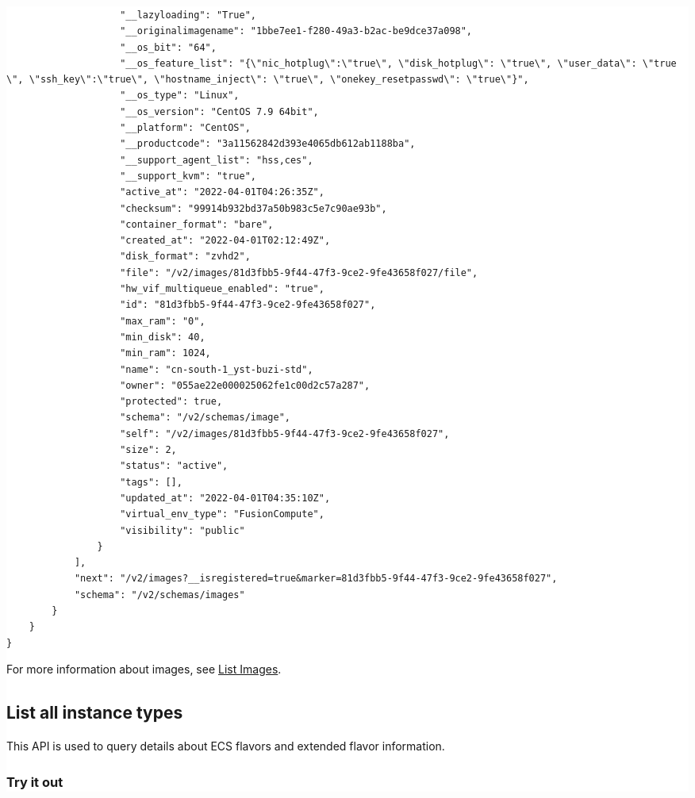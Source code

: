 ```shell
                    "__lazyloading": "True",
                    "__originalimagename": "1bbe7ee1-f280-49a3-b2ac-be9dce37a098",
                    "__os_bit": "64",
                    "__os_feature_list": "{\"nic_hotplug\":\"true\", \"disk_hotplug\": \"true\", \"user_data\": \"true\", \"ssh_key\":\"true\", \"hostname_inject\": \"true\", \"onekey_resetpasswd\": \"true\"}",
                    "__os_type": "Linux",
                    "__os_version": "CentOS 7.9 64bit",
                    "__platform": "CentOS",
                    "__productcode": "3a11562842d393e4065db612ab1188ba",
                    "__support_agent_list": "hss,ces",
                    "__support_kvm": "true",
                    "active_at": "2022-04-01T04:26:35Z",
                    "checksum": "99914b932bd37a50b983c5e7c90ae93b",
                    "container_format": "bare",
                    "created_at": "2022-04-01T02:12:49Z",
                    "disk_format": "zvhd2",
                    "file": "/v2/images/81d3fbb5-9f44-47f3-9ce2-9fe43658f027/file",
                    "hw_vif_multiqueue_enabled": "true",
                    "id": "81d3fbb5-9f44-47f3-9ce2-9fe43658f027",
                    "max_ram": "0",
                    "min_disk": 40,
                    "min_ram": 1024,
                    "name": "cn-south-1_yst-buzi-std",
                    "owner": "055ae22e000025062fe1c00d2c57a287",
                    "protected": true,
                    "schema": "/v2/schemas/image",
                    "self": "/v2/images/81d3fbb5-9f44-47f3-9ce2-9fe43658f027",
                    "size": 2,
                    "status": "active",
                    "tags": [],
                    "updated_at": "2022-04-01T04:35:10Z",
                    "virtual_env_type": "FusionCompute",
                    "visibility": "public"
                }
            ],
            "next": "/v2/images?__isregistered=true&marker=81d3fbb5-9f44-47f3-9ce2-9fe43658f027",
            "schema": "/v2/schemas/images"
        }
    }
}
```

For more information about images, see [List Images](https://support.huaweicloud.com/api-ims/ims_03_0702.html).

## List all instance types

This API is used to query details about ECS flavors and extended flavor information.

### Try it out
